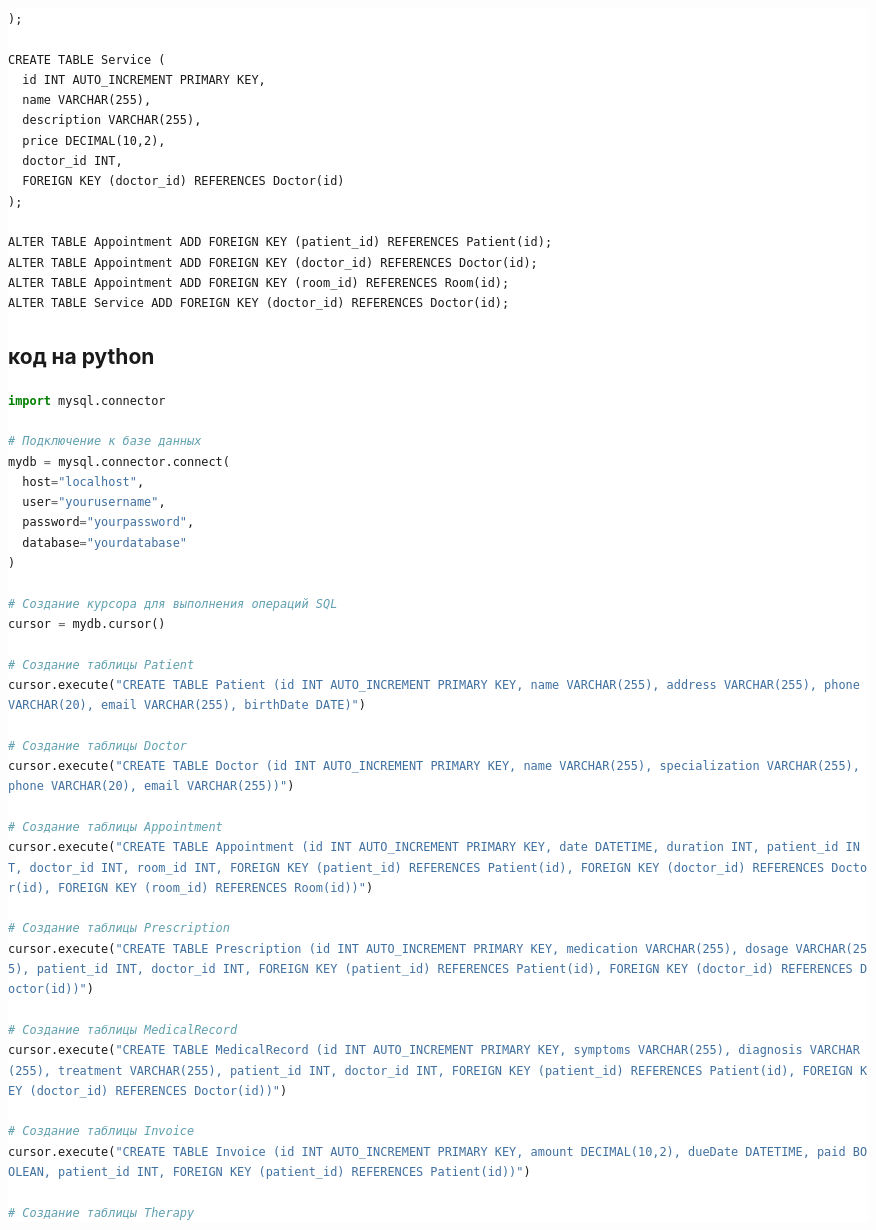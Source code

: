 ```mysql-sql
);

CREATE TABLE Service (
  id INT AUTO_INCREMENT PRIMARY KEY,
  name VARCHAR(255),
  description VARCHAR(255),
  price DECIMAL(10,2),
  doctor_id INT,
  FOREIGN KEY (doctor_id) REFERENCES Doctor(id)
);

ALTER TABLE Appointment ADD FOREIGN KEY (patient_id) REFERENCES Patient(id);
ALTER TABLE Appointment ADD FOREIGN KEY (doctor_id) REFERENCES Doctor(id);
ALTER TABLE Appointment ADD FOREIGN KEY (room_id) REFERENCES Room(id);
ALTER TABLE Service ADD FOREIGN KEY (doctor_id) REFERENCES Doctor(id);
```

## код на python 

```python
import mysql.connector

# Подключение к базе данных
mydb = mysql.connector.connect(
  host="localhost",
  user="yourusername",
  password="yourpassword",
  database="yourdatabase"
)

# Создание курсора для выполнения операций SQL
cursor = mydb.cursor()

# Создание таблицы Patient
cursor.execute("CREATE TABLE Patient (id INT AUTO_INCREMENT PRIMARY KEY, name VARCHAR(255), address VARCHAR(255), phone VARCHAR(20), email VARCHAR(255), birthDate DATE)")

# Создание таблицы Doctor
cursor.execute("CREATE TABLE Doctor (id INT AUTO_INCREMENT PRIMARY KEY, name VARCHAR(255), specialization VARCHAR(255), phone VARCHAR(20), email VARCHAR(255))")

# Создание таблицы Appointment
cursor.execute("CREATE TABLE Appointment (id INT AUTO_INCREMENT PRIMARY KEY, date DATETIME, duration INT, patient_id INT, doctor_id INT, room_id INT, FOREIGN KEY (patient_id) REFERENCES Patient(id), FOREIGN KEY (doctor_id) REFERENCES Doctor(id), FOREIGN KEY (room_id) REFERENCES Room(id))")

# Создание таблицы Prescription
cursor.execute("CREATE TABLE Prescription (id INT AUTO_INCREMENT PRIMARY KEY, medication VARCHAR(255), dosage VARCHAR(255), patient_id INT, doctor_id INT, FOREIGN KEY (patient_id) REFERENCES Patient(id), FOREIGN KEY (doctor_id) REFERENCES Doctor(id))")

# Создание таблицы MedicalRecord
cursor.execute("CREATE TABLE MedicalRecord (id INT AUTO_INCREMENT PRIMARY KEY, symptoms VARCHAR(255), diagnosis VARCHAR(255), treatment VARCHAR(255), patient_id INT, doctor_id INT, FOREIGN KEY (patient_id) REFERENCES Patient(id), FOREIGN KEY (doctor_id) REFERENCES Doctor(id))")

# Создание таблицы Invoice
cursor.execute("CREATE TABLE Invoice (id INT AUTO_INCREMENT PRIMARY KEY, amount DECIMAL(10,2), dueDate DATETIME, paid BOOLEAN, patient_id INT, FOREIGN KEY (patient_id) REFERENCES Patient(id))")

# Создание таблицы Therapy
```